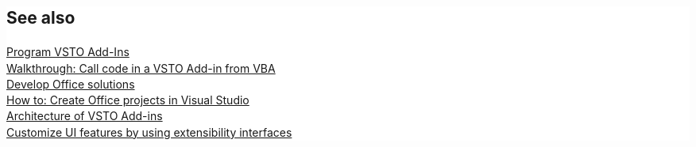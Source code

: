 ## See also  
 [Program VSTO Add-Ins](../vsto/programming-vsto-add-ins.md)   
 [Walkthrough: Call code in a VSTO Add-in from VBA](../vsto/walkthrough-calling-code-in-a-vsto-add-in-from-vba.md)   
 [Develop Office solutions](../vsto/developing-office-solutions.md)   
 [How to: Create Office projects in Visual Studio](../vsto/how-to-create-office-projects-in-visual-studio.md)   
 [Architecture of VSTO Add-ins](../vsto/architecture-of-vsto-add-ins.md)   
 [Customize UI features by using extensibility interfaces](../vsto/customizing-ui-features-by-using-extensibility-interfaces.md)  
  
  
